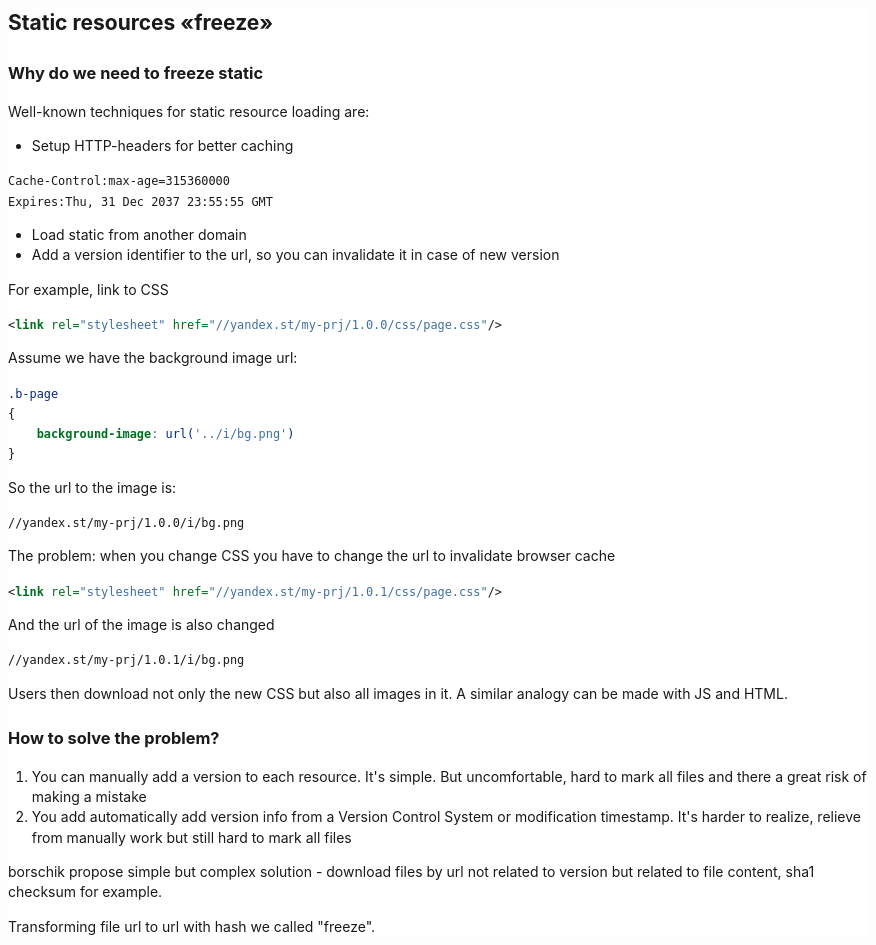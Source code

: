 ## Static resources «freeze»

### Why do we need to freeze static

Well-known techniques for static resource loading are:

* Setup HTTP-headers for better caching
```
Cache-Control:max-age=315360000
Expires:Thu, 31 Dec 2037 23:55:55 GMT
```

* Load static from another domain
* Add a version identifier to the url, so you can invalidate it in case of new version


For example, link to CSS
```xml
<link rel="stylesheet" href="//yandex.st/my-prj/1.0.0/css/page.css"/>
```
Assume we have the background image url:
```css
.b-page
{
    background-image: url('../i/bg.png')
}
```

So the url to the image is:
```
//yandex.st/my-prj/1.0.0/i/bg.png
```

The problem: when you change CSS you have to change the url to invalidate browser cache
```xml
<link rel="stylesheet" href="//yandex.st/my-prj/1.0.1/css/page.css"/>
```
And the url of the image is also changed
```
//yandex.st/my-prj/1.0.1/i/bg.png
```

Users then download not only the new CSS but also all images in it.
A similar analogy can be made with JS and HTML.

### How to solve the problem?

1. You can manually add a version to each resource. It's simple.
But uncomfortable, hard to mark all files and there a great risk of making a mistake
2. You add automatically add version info from a Version Control System or modification timestamp.
It's harder to realize, relieve from manually work but still hard to mark all files

borschik propose simple but complex solution -
download files by url not related to version but related to file content, sha1 checksum for example.

Transforming file url to url with hash we called "freeze".
